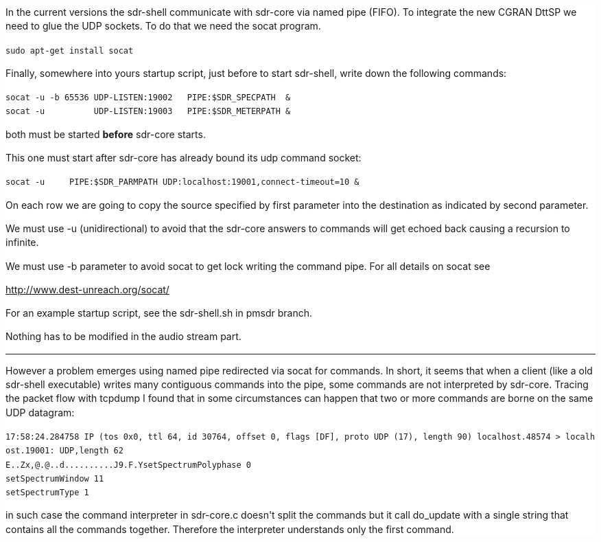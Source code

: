 In the current versions the sdr-shell communicate with sdr-core via named pipe (FIFO).
To integrate the new CGRAN DttSP we need to glue the UDP sockets.
To do that we need the socat program.

```
sudo apt-get install socat
```

Finally, somewhere into yours startup script, just before to start sdr-shell,
write down the following commands:

```
socat -u -b 65536 UDP-LISTEN:19002   PIPE:$SDR_SPECPATH  &
socat -u          UDP-LISTEN:19003   PIPE:$SDR_METERPATH &
```

both must be started **before** sdr-core starts.

This one must start after sdr-core has already bound its udp command socket:
```
socat -u     PIPE:$SDR_PARMPATH UDP:localhost:19001,connect-timeout=10 &
```

On each row we are going to copy the source specified by first parameter into the destination as indicated by second parameter.

We must use -u (unidirectional) to avoid that the sdr-core answers to commands will get echoed back
causing a recursion to infinite.

We must use -b parameter to avoid socat to get lock writing the command pipe.
For all details on socat see

http://www.dest-unreach.org/socat/

For an example startup script, see the sdr-shell.sh in pmsdr branch.

Nothing has to be modified in the audio stream part.


---


However a problem emerges using named pipe redirected via socat for commands.
In short, it seems that when a client (like a old sdr-shell
executable) writes many contiguous commands into the pipe,
some commands are not interpreted by sdr-core.
Tracing the packet flow with tcpdump I found that in some
circumstances can happen that two or more commands are borne on the
same UDP datagram:

```
17:58:24.284758 IP (tos 0x0, ttl 64, id 30764, offset 0, flags [DF], proto UDP (17), length 90) localhost.48574 > localhost.19001: UDP,length 62
E..Zx,@.@..d..........J9.F.YsetSpectrumPolyphase 0
setSpectrumWindow 11
setSpectrumType 1
```

in such case the command interpreter in sdr-core.c doesn't split the
commands but it call do\_update with a single string
that contains all the commands together. Therefore the interpreter
understands only the first command.
